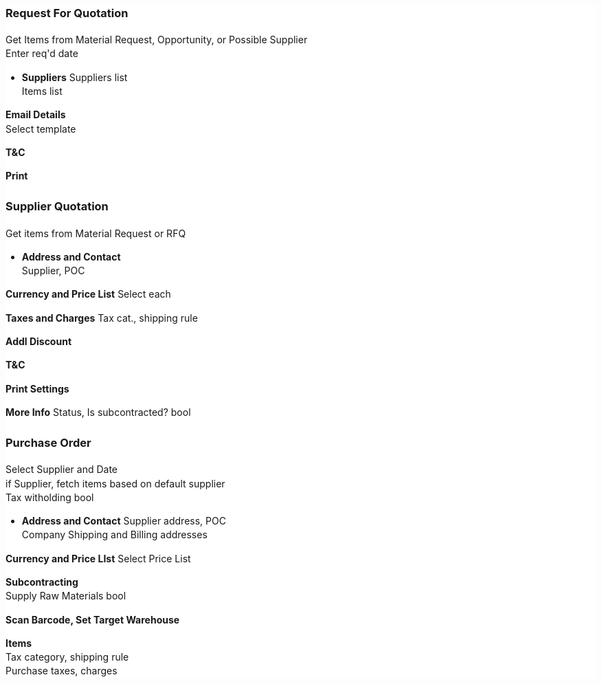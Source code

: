 ### Request For Quotation
Get Items from Material Request, Opportunity, or Possible Supplier  
Enter req'd date  

* **Suppliers**
 Suppliers list  
 Items list

 **Email Details**  
 Select template  

 **T&C**  

 **Print**


### Supplier Quotation
Get items from Material Request or RFQ  

* **Address and Contact**  
 Supplier, POC  
 
 **Currency and Price List**
 Select each

 **Taxes and Charges**
 Tax cat., shipping rule

 **Addl Discount**

 **T&C**

 **Print Settings**

 **More Info**
 Status, Is subcontracted? bool

### Purchase Order
Select Supplier and Date  
if Supplier, fetch items based on default supplier  
Tax witholding bool  

* **Address and Contact**
 Supplier address, POC  
 Company Shipping and Billing addresses

 **Currency and Price LIst**
 Select Price List

 **Subcontracting**  
 Supply Raw Materials bool

 **Scan Barcode, Set Target Warehouse**

 **Items**  
 Tax category, shipping rule  
 Purchase taxes, charges  
